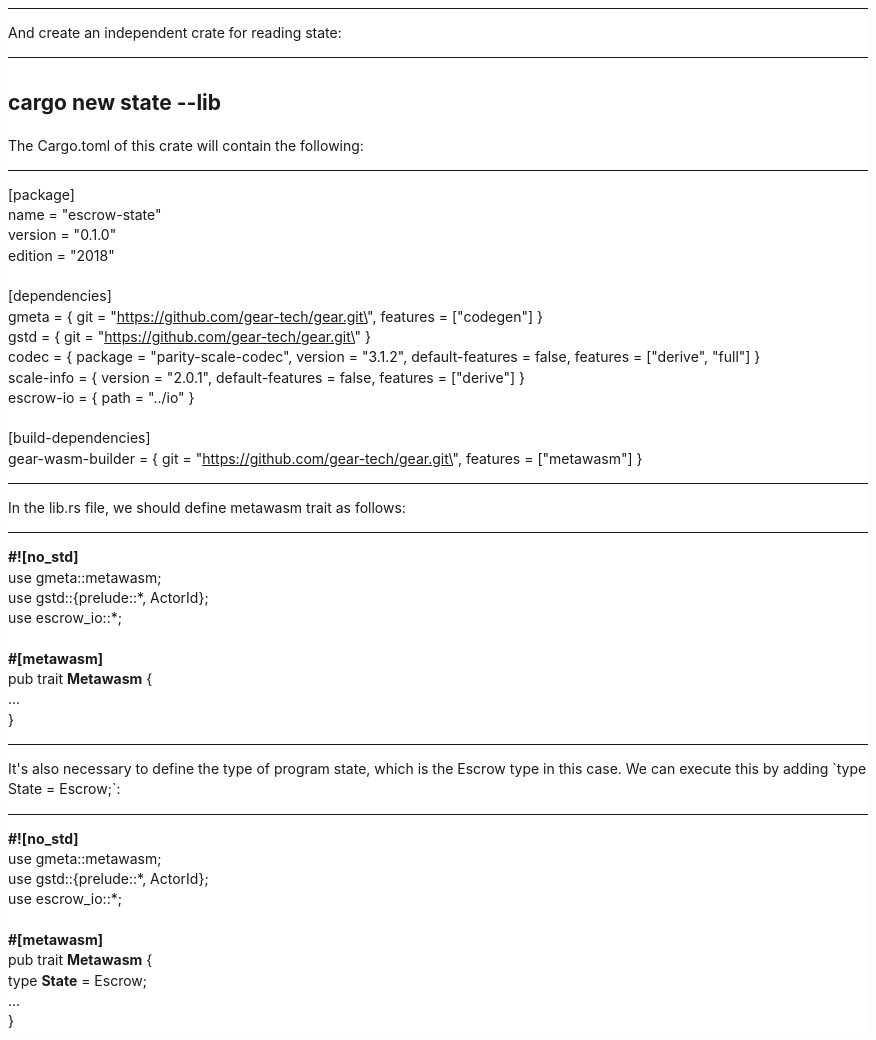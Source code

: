   ---------------------------------------------------------------------------------

And create an independent crate for reading state:

  ------------------------
  cargo new state \--lib
  ------------------------

The Cargo.toml of this crate will contain the following:

  -----------------------------------------------------------------------------------------------------------------------------------
  \[package\]\
  name = \"escrow-state\"\
  version = \"0.1.0\"\
  edition = \"2018\"\
  \
  \[dependencies\]\
  gmeta = { git = \"https://github.com/gear-tech/gear.git\", features = \[\"codegen\"\] }\
  gstd = { git = \"https://github.com/gear-tech/gear.git\" }\
  codec = { package = \"parity-scale-codec\", version = \"3.1.2\", default-features = false, features = \[\"derive\", \"full\"\] }\
  scale-info = { version = \"2.0.1\", default-features = false, features = \[\"derive\"\] }\
  escrow-io = { path = \"../io\" }\
  \
  \[build-dependencies\]\
  gear-wasm-builder = { git = \"https://github.com/gear-tech/gear.git\", features = \[\"metawasm\"\] }

  -----------------------------------------------------------------------------------------------------------------------------------

In the lib.rs file, we should define metawasm trait as follows:

  ------------------------------------
  **\#!\[no\_std\]**\
  use gmeta::metawasm;\
  use gstd::{prelude::\*, ActorId};\
  use escrow\_io::\*;\
  \
  **\#\[metawasm\]**\
  pub trait **Metawasm** {\
  \...\
  }

  ------------------------------------

It's also necessary to define the type of program state, which is the
Escrow type in this case. We can execute this by adding \`type State =
Escrow;\`:

  ------------------------------------
  **\#!\[no\_std\]**\
  use gmeta::metawasm;\
  use gstd::{prelude::\*, ActorId};\
  use escrow\_io::\*;\
  \
  **\#\[metawasm\]**\
  pub trait **Metawasm** {\
  type **State** = Escrow;\
  \...\
  }
